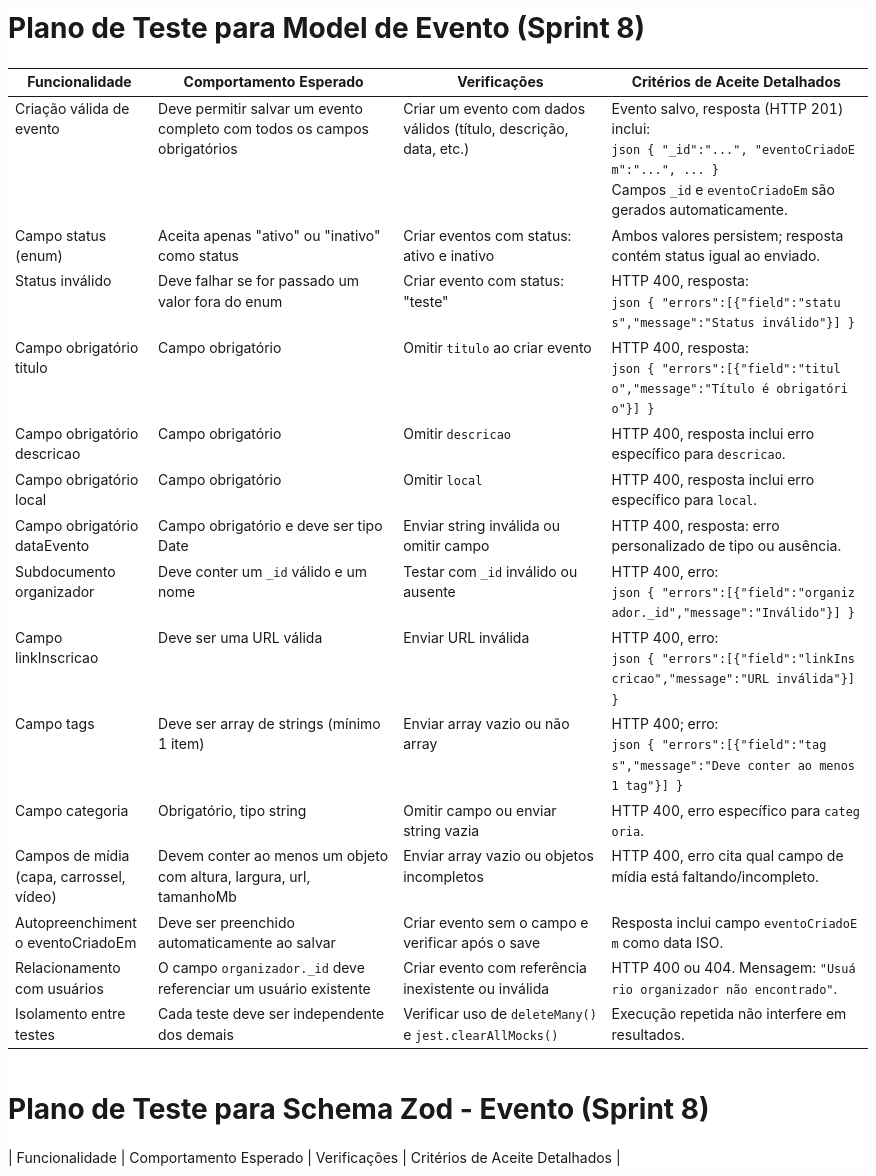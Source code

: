 # Plano de Teste para Model de Evento (Sprint 8)

| Funcionalidade                          | Comportamento Esperado                                                                  | Verificações                                                        | Critérios de Aceite Detalhados                                                                         |
|----------------------------------------|------------------------------------------------------------------------------------------|---------------------------------------------------------------------|--------------------------------------------------------------------------------------------------------|
| Criação válida de evento               | Deve permitir salvar um evento completo com todos os campos obrigatórios                | Criar um evento com dados válidos (título, descrição, data, etc.)   | Evento salvo, resposta (HTTP 201) inclui: <br>```json { "_id":"...", "eventoCriadoEm":"...", ... } ```<br>Campos `_id` e `eventoCriadoEm` são gerados automaticamente. |
| Campo status (enum)                    | Aceita apenas "ativo" ou "inativo" como status                                          | Criar eventos com status: ativo e inativo                           | Ambos valores persistem; resposta contém status igual ao enviado.                                      |
| Status inválido                        | Deve falhar se for passado um valor fora do enum                                        | Criar evento com status: "teste"                                    | HTTP 400, resposta: <br>```json { "errors":[{"field":"status","message":"Status inválido"}] } ```      |
| Campo obrigatório titulo               | Campo obrigatório                                                                       | Omitir `titulo` ao criar evento                                     | HTTP 400, resposta: <br>```json { "errors":[{"field":"titulo","message":"Título é obrigatório"}] } ``` |
| Campo obrigatório descricao            | Campo obrigatório                                                                       | Omitir `descricao`                                                  | HTTP 400, resposta inclui erro específico para `descricao`.                                            |
| Campo obrigatório local                | Campo obrigatório                                                                       | Omitir `local`                                                      | HTTP 400, resposta inclui erro específico para `local`.                                                |
| Campo obrigatório dataEvento           | Campo obrigatório e deve ser tipo Date                                                  | Enviar string inválida ou omitir campo                              | HTTP 400, resposta: erro personalizado de tipo ou ausência.                                            |
| Subdocumento organizador               | Deve conter um `_id` válido e um nome                                                   | Testar com `_id` inválido ou ausente                                | HTTP 400, erro: <br>```json { "errors":[{"field":"organizador._id","message":"Inválido"}] } ```        |
| Campo linkInscricao                    | Deve ser uma URL válida                                                                 | Enviar URL inválida                                                 | HTTP 400, erro: <br>```json { "errors":[{"field":"linkInscricao","message":"URL inválida"}] } ```      |
| Campo tags                             | Deve ser array de strings (mínimo 1 item)                                               | Enviar array vazio ou não array                                     | HTTP 400; erro: <br>```json { "errors":[{"field":"tags","message":"Deve conter ao menos 1 tag"}] } ``` |
| Campo categoria                        | Obrigatório, tipo string                                                                | Omitir campo ou enviar string vazia                                 | HTTP 400, erro específico para `categoria`.                                                            |
| Campos de mídia (capa, carrossel, vídeo) | Devem conter ao menos um objeto com altura, largura, url, tamanhoMb                    | Enviar array vazio ou objetos incompletos                           | HTTP 400, erro cita qual campo de mídia está faltando/incompleto.                                      |
| Autopreenchimento eventoCriadoEm       | Deve ser preenchido automaticamente ao salvar                                           | Criar evento sem o campo e verificar após o save                    | Resposta inclui campo `eventoCriadoEm` como data ISO.                                                  |
| Relacionamento com usuários            | O campo `organizador._id` deve referenciar um usuário existente                         | Criar evento com referência inexistente ou inválida                 | HTTP 400 ou 404. Mensagem: `"Usuário organizador não encontrado"`.                                     |
| Isolamento entre testes                | Cada teste deve ser independente dos demais                                             | Verificar uso de `deleteMany()` e `jest.clearAllMocks()`            | Execução repetida não interfere em resultados.                                                         |

# Plano de Teste para Schema Zod - Evento (Sprint 8)

| Funcionalidade                      | Comportamento Esperado                                                                     | Verificações                                              | Critérios de Aceite Detalhados                                                                       |